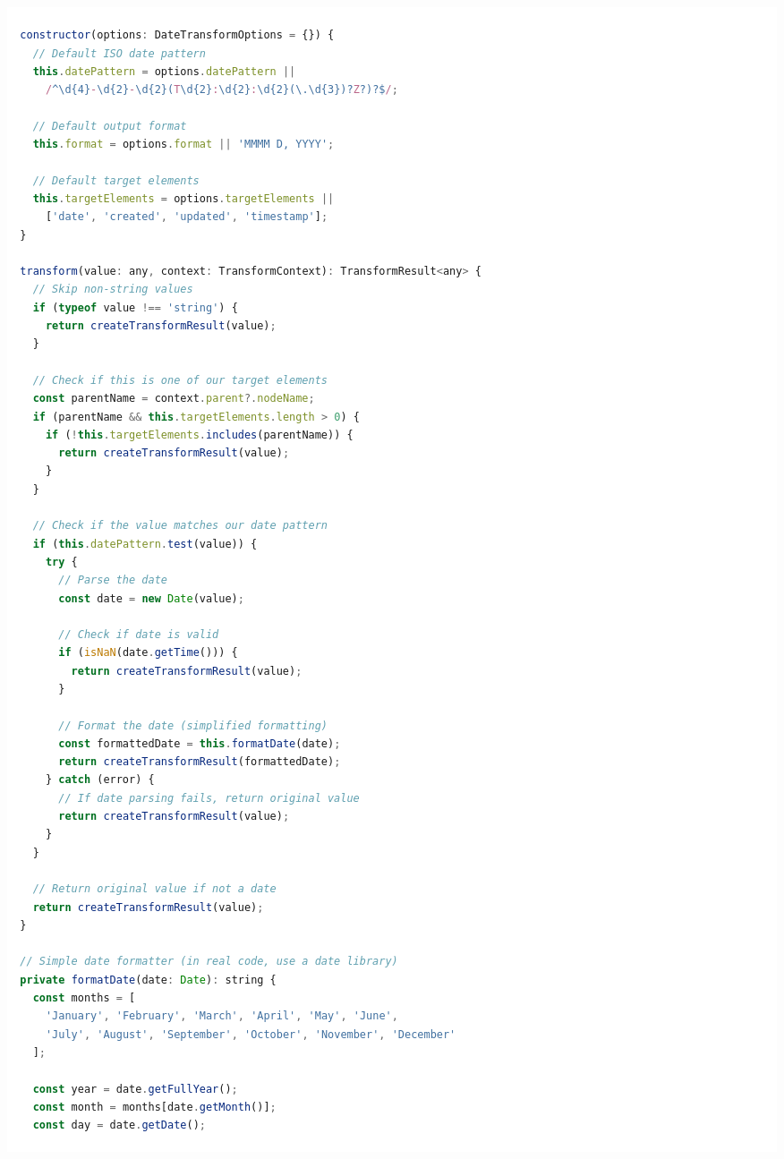 ```javascript
  
  constructor(options: DateTransformOptions = {}) {
    // Default ISO date pattern
    this.datePattern = options.datePattern || 
      /^\d{4}-\d{2}-\d{2}(T\d{2}:\d{2}:\d{2}(\.\d{3})?Z?)?$/;
    
    // Default output format
    this.format = options.format || 'MMMM D, YYYY';
    
    // Default target elements
    this.targetElements = options.targetElements || 
      ['date', 'created', 'updated', 'timestamp'];
  }
  
  transform(value: any, context: TransformContext): TransformResult<any> {
    // Skip non-string values
    if (typeof value !== 'string') {
      return createTransformResult(value);
    }
    
    // Check if this is one of our target elements
    const parentName = context.parent?.nodeName;
    if (parentName && this.targetElements.length > 0) {
      if (!this.targetElements.includes(parentName)) {
        return createTransformResult(value);
      }
    }
    
    // Check if the value matches our date pattern
    if (this.datePattern.test(value)) {
      try {
        // Parse the date
        const date = new Date(value);
        
        // Check if date is valid
        if (isNaN(date.getTime())) {
          return createTransformResult(value);
        }
        
        // Format the date (simplified formatting)
        const formattedDate = this.formatDate(date);
        return createTransformResult(formattedDate);
      } catch (error) {
        // If date parsing fails, return original value
        return createTransformResult(value);
      }
    }
    
    // Return original value if not a date
    return createTransformResult(value);
  }
  
  // Simple date formatter (in real code, use a date library)
  private formatDate(date: Date): string {
    const months = [
      'January', 'February', 'March', 'April', 'May', 'June',
      'July', 'August', 'September', 'October', 'November', 'December'
    ];
    
    const year = date.getFullYear();
    const month = months[date.getMonth()];
    const day = date.getDate();
    
```